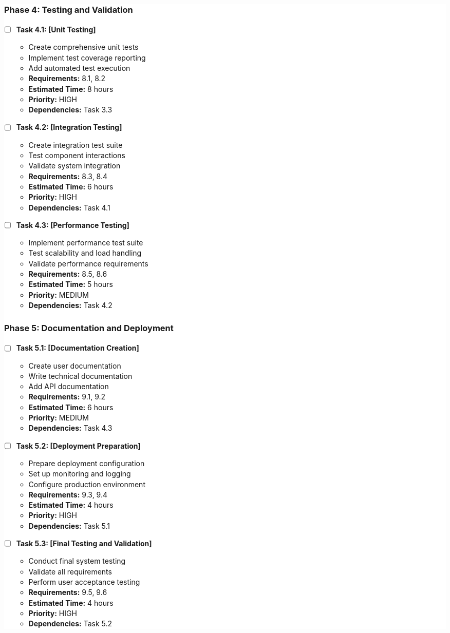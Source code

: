 ### Phase 4: Testing and Validation

- [ ] **Task 4.1: [Unit Testing]**
  - Create comprehensive unit tests
  - Implement test coverage reporting
  - Add automated test execution
  - **Requirements:** 8.1, 8.2
  - **Estimated Time:** 8 hours
  - **Priority:** HIGH
  - **Dependencies:** Task 3.3

- [ ] **Task 4.2: [Integration Testing]**
  - Create integration test suite
  - Test component interactions
  - Validate system integration
  - **Requirements:** 8.3, 8.4
  - **Estimated Time:** 6 hours
  - **Priority:** HIGH
  - **Dependencies:** Task 4.1

- [ ] **Task 4.3: [Performance Testing]**
  - Implement performance test suite
  - Test scalability and load handling
  - Validate performance requirements
  - **Requirements:** 8.5, 8.6
  - **Estimated Time:** 5 hours
  - **Priority:** MEDIUM
  - **Dependencies:** Task 4.2

### Phase 5: Documentation and Deployment

- [ ] **Task 5.1: [Documentation Creation]**
  - Create user documentation
  - Write technical documentation
  - Add API documentation
  - **Requirements:** 9.1, 9.2
  - **Estimated Time:** 6 hours
  - **Priority:** MEDIUM
  - **Dependencies:** Task 4.3

- [ ] **Task 5.2: [Deployment Preparation]**
  - Prepare deployment configuration
  - Set up monitoring and logging
  - Configure production environment
  - **Requirements:** 9.3, 9.4
  - **Estimated Time:** 4 hours
  - **Priority:** HIGH
  - **Dependencies:** Task 5.1

- [ ] **Task 5.3: [Final Testing and Validation]**
  - Conduct final system testing
  - Validate all requirements
  - Perform user acceptance testing
  - **Requirements:** 9.5, 9.6
  - **Estimated Time:** 4 hours
  - **Priority:** HIGH
  - **Dependencies:** Task 5.2
